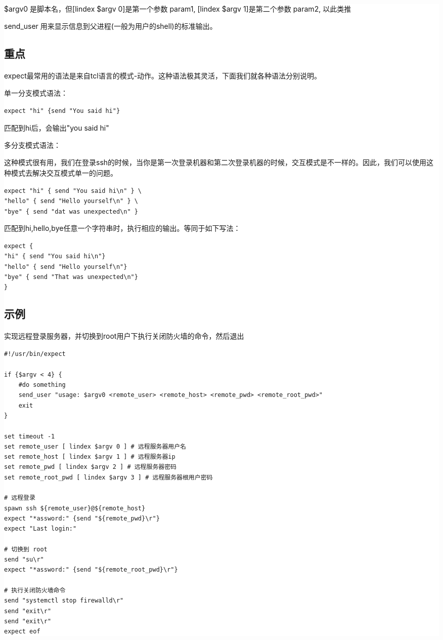 $argv0 是脚本名，但[lindex $argv 0]是第一个参数 param1, [lindex $argv 1]是第二个参数 param2, 以此类推

send_user 用来显示信息到父进程(一般为用户的shell)的标准输出。

## 重点

expect最常用的语法是来自tcl语言的模式-动作。这种语法极其灵活，下面我们就各种语法分别说明。

单一分支模式语法：
```shell
expect "hi" {send "You said hi"}
```

匹配到hi后，会输出"you said hi"

多分支模式语法：

这种模式很有用，我们在登录ssh的时候，当你是第一次登录机器和第二次登录机器的时候，交互模式是不一样的。因此，我们可以使用这种模式去解决交互模式单一的问题。

```shell
expect "hi" { send "You said hi\n" } \
"hello" { send "Hello yourself\n" } \
"bye" { send "dat was unexpected\n" }
```
匹配到hi,hello,bye任意一个字符串时，执行相应的输出。等同于如下写法：
```shell
expect {
"hi" { send "You said hi\n"}
"hello" { send "Hello yourself\n"}
"bye" { send "That was unexpected\n"}
}

```

## 示例

实现远程登录服务器，并切换到root用户下执行关闭防火墙的命令，然后退出
```shell
#!/usr/bin/expect
 
if {$argv < 4} {
    #do something
    send_user "usage: $argv0 <remote_user> <remote_host> <remote_pwd> <remote_root_pwd>"
    exit
}
 
set timeout -1
set remote_user [ lindex $argv 0 ] # 远程服务器用户名
set remote_host [ lindex $argv 1 ] # 远程服务器ip
set remote_pwd [ lindex $argv 2 ] # 远程服务器密码
set remote_root_pwd [ lindex $argv 3 ] # 远程服务器根用户密码
 
# 远程登录
spawn ssh ${remote_user}@${remote_host}
expect "*assword:" {send "${remote_pwd}\r"}
expect "Last login:"
 
# 切换到 root
send "su\r"
expect "*assword:" {send "${remote_root_pwd}\r"}
 
# 执行关闭防火墙命令
send "systemctl stop firewalld\r"
send "exit\r"
send "exit\r"
expect eof
```
